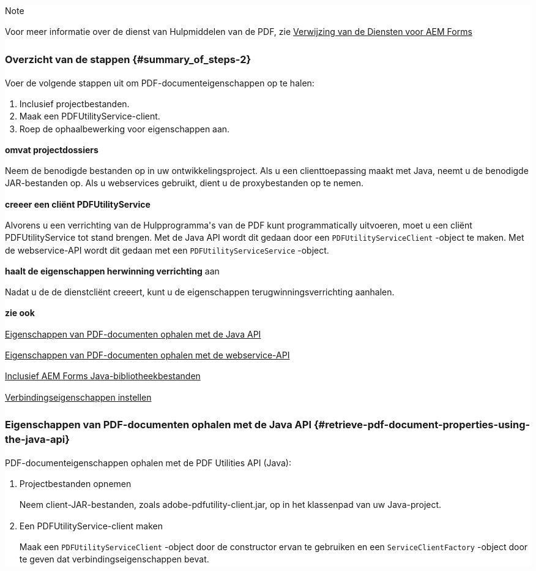 >[!NOTE]
>
>Voor meer informatie over de dienst van Hulpmiddelen van de PDF, zie [ Verwijzing van de Diensten voor AEM Forms ](https://www.adobe.com/go/learn_aemforms_services_63)

### Overzicht van de stappen {#summary_of_steps-2}

Voer de volgende stappen uit om PDF-documenteigenschappen op te halen:

1. Inclusief projectbestanden.
1. Maak een PDFUtilityService-client.
1. Roep de ophaalbewerking voor eigenschappen aan.

**omvat projectdossiers**

Neem de benodigde bestanden op in uw ontwikkelingsproject. Als u een clienttoepassing maakt met Java, neemt u de benodigde JAR-bestanden op. Als u webservices gebruikt, dient u de proxybestanden op te nemen.

**creeer een cliënt PDFUtilityService**

Alvorens u een verrichting van de Hulpprogramma&#39;s van de PDF kunt programmatically uitvoeren, moet u een cliënt PDFUtilityService tot stand brengen. Met de Java API wordt dit gedaan door een `PDFUtilityServiceClient` -object te maken. Met de webservice-API wordt dit gedaan met een `PDFUtilityServiceService` -object.

**haalt de eigenschappen herwinning verrichting** aan

Nadat u de de dienstcliënt creeert, kunt u de eigenschappen terugwinningsverrichting aanhalen.

**zie ook**

[Eigenschappen van PDF-documenten ophalen met de Java API](pdf-utilities.md#retrieve-pdf-document-properties-using-the-java-api)

[Eigenschappen van PDF-documenten ophalen met de webservice-API](pdf-utilities.md#retrieve-pdf-document-properties-using-the-web-service-api)

[Inclusief AEM Forms Java-bibliotheekbestanden](/help/forms/developing/invoking-aem-forms-using-java.md#including-aem-forms-java-library-files)

[Verbindingseigenschappen instellen](/help/forms/developing/invoking-aem-forms-using-java.md#setting-connection-properties)

### Eigenschappen van PDF-documenten ophalen met de Java API {#retrieve-pdf-document-properties-using-the-java-api}

PDF-documenteigenschappen ophalen met de PDF Utilities API (Java):

1. Projectbestanden opnemen

   Neem client-JAR-bestanden, zoals adobe-pdfutility-client.jar, op in het klassenpad van uw Java-project.

1. Een PDFUtilityService-client maken

   Maak een `PDFUtilityServiceClient` -object door de constructor ervan te gebruiken en een `ServiceClientFactory` -object door te geven dat verbindingseigenschappen bevat.
